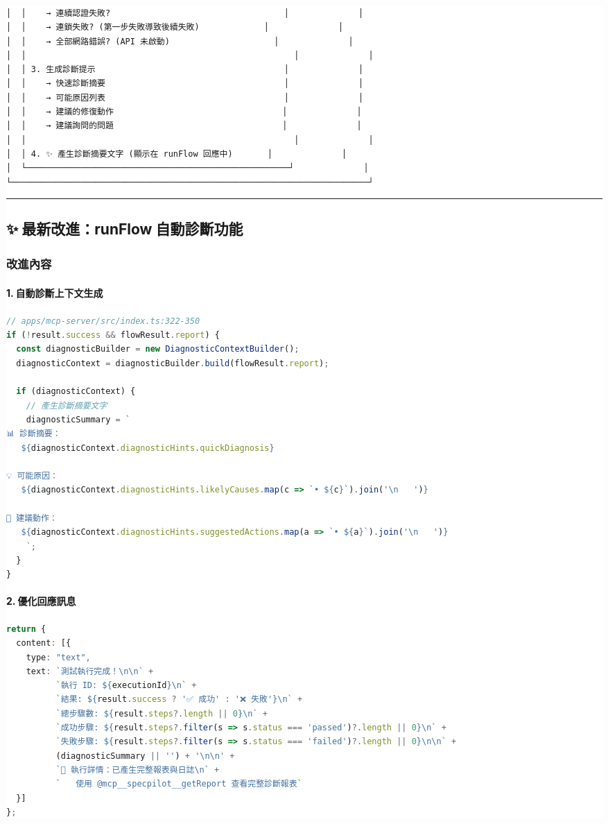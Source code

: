 ```
│  │    → 連續認證失敗?                                   │              │
│  │    → 連鎖失敗? (第一步失敗導致後續失敗)             │              │
│  │    → 全部網路錯誤? (API 未啟動)                     │              │
│  │                                                      │              │
│  │ 3. 生成診斷提示                                      │              │
│  │    → 快速診斷摘要                                    │              │
│  │    → 可能原因列表                                    │              │
│  │    → 建議的修復動作                                  │              │
│  │    → 建議詢問的問題                                  │              │
│  │                                                      │              │
│  │ 4. ✨ 產生診斷摘要文字 (顯示在 runFlow 回應中)       │              │
│  └─────────────────────────────────────────────────────┘              │
└────────────────────────────────────────────────────────────────────────┘
```

---

## ✨ 最新改進：runFlow 自動診斷功能

### 改進內容

#### 1. **自動診斷上下文生成**
```typescript
// apps/mcp-server/src/index.ts:322-350
if (!result.success && flowResult.report) {
  const diagnosticBuilder = new DiagnosticContextBuilder();
  diagnosticContext = diagnosticBuilder.build(flowResult.report);

  if (diagnosticContext) {
    // 產生診斷摘要文字
    diagnosticSummary = `
📊 診斷摘要：
   ${diagnosticContext.diagnosticHints.quickDiagnosis}

💡 可能原因：
   ${diagnosticContext.diagnosticHints.likelyCauses.map(c => `• ${c}`).join('\n   ')}

🔧 建議動作：
   ${diagnosticContext.diagnosticHints.suggestedActions.map(a => `• ${a}`).join('\n   ')}
    `;
  }
}
```

#### 2. **優化回應訊息**
```typescript
return {
  content: [{
    type: "text",
    text: `測試執行完成！\n\n` +
          `執行 ID: ${executionId}\n` +
          `結果: ${result.success ? '✅ 成功' : '❌ 失敗'}\n` +
          `總步驟數: ${result.steps?.length || 0}\n` +
          `成功步驟: ${result.steps?.filter(s => s.status === 'passed')?.length || 0}\n` +
          `失敗步驟: ${result.steps?.filter(s => s.status === 'failed')?.length || 0}\n\n` +
          (diagnosticSummary || '') + '\n\n' +
          `📁 執行詳情：已產生完整報表與日誌\n` +
          `   使用 @mcp__specpilot__getReport 查看完整診斷報表`
  }]
};
```
